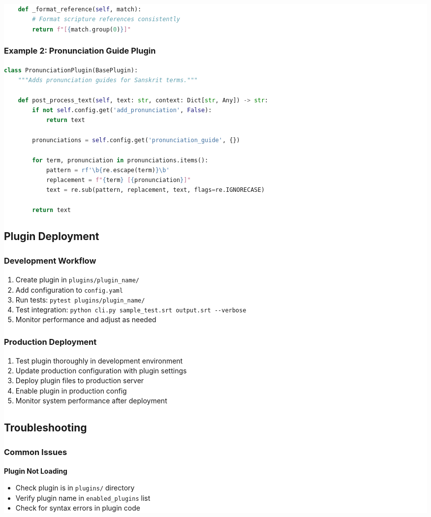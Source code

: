 ```python
    def _format_reference(self, match):
        # Format scripture references consistently
        return f"[{match.group(0)}]"
```

### Example 2: Pronunciation Guide Plugin
```python
class PronunciationPlugin(BasePlugin):
    """Adds pronunciation guides for Sanskrit terms."""
    
    def post_process_text(self, text: str, context: Dict[str, Any]) -> str:
        if not self.config.get('add_pronunciation', False):
            return text
            
        pronunciations = self.config.get('pronunciation_guide', {})
        
        for term, pronunciation in pronunciations.items():
            pattern = rf'\b{re.escape(term)}\b'
            replacement = f"{term} [{pronunciation}]"
            text = re.sub(pattern, replacement, text, flags=re.IGNORECASE)
        
        return text
```

## Plugin Deployment

### Development Workflow
1. Create plugin in `plugins/plugin_name/`
2. Add configuration to `config.yaml`
3. Run tests: `pytest plugins/plugin_name/`
4. Test integration: `python cli.py sample_test.srt output.srt --verbose`
5. Monitor performance and adjust as needed

### Production Deployment
1. Test plugin thoroughly in development environment
2. Update production configuration with plugin settings
3. Deploy plugin files to production server
4. Enable plugin in production config
5. Monitor system performance after deployment

## Troubleshooting

### Common Issues

**Plugin Not Loading**
- Check plugin is in `plugins/` directory
- Verify plugin name in `enabled_plugins` list
- Check for syntax errors in plugin code

